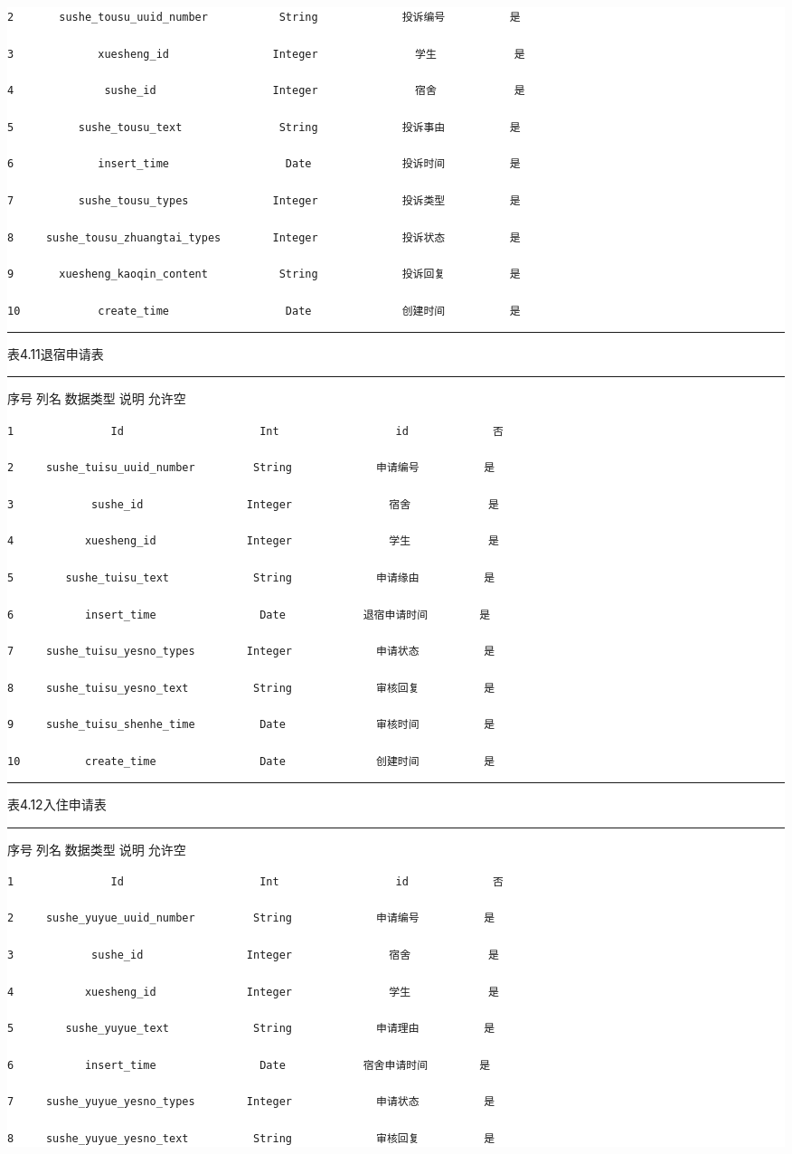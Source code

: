     2       sushe_tousu_uuid_number           String             投诉编号          是

    3             xuesheng_id                Integer               学生            是

    4              sushe_id                  Integer               宿舍            是

    5          sushe_tousu_text               String             投诉事由          是

    6             insert_time                  Date              投诉时间          是

    7          sushe_tousu_types             Integer             投诉类型          是

    8     sushe_tousu_zhuangtai_types        Integer             投诉状态          是

    9       xuesheng_kaoqin_content           String             投诉回复          是

    10            create_time                  Date              创建时间          是
  ------ ----------------------------- -------------------- ------------------- --------

表4.11退宿申请表

  ------ ------------------------- -------------------- ------------------- --------
   序号            列名                  数据类型              说明          允许空

    1               Id                     Int                  id             否

    2     sushe_tuisu_uuid_number         String             申请编号          是

    3            sushe_id                Integer               宿舍            是

    4           xuesheng_id              Integer               学生            是

    5        sushe_tuisu_text             String             申请缘由          是

    6           insert_time                Date            退宿申请时间        是

    7     sushe_tuisu_yesno_types        Integer             申请状态          是

    8     sushe_tuisu_yesno_text          String             审核回复          是

    9     sushe_tuisu_shenhe_time          Date              审核时间          是

    10          create_time                Date              创建时间          是
  ------ ------------------------- -------------------- ------------------- --------

表4.12入住申请表

  ------ ------------------------- -------------------- ------------------- --------
   序号            列名                  数据类型              说明          允许空

    1               Id                     Int                  id             否

    2     sushe_yuyue_uuid_number         String             申请编号          是

    3            sushe_id                Integer               宿舍            是

    4           xuesheng_id              Integer               学生            是

    5        sushe_yuyue_text             String             申请理由          是

    6           insert_time                Date            宿舍申请时间        是

    7     sushe_yuyue_yesno_types        Integer             申请状态          是

    8     sushe_yuyue_yesno_text          String             审核回复          是

